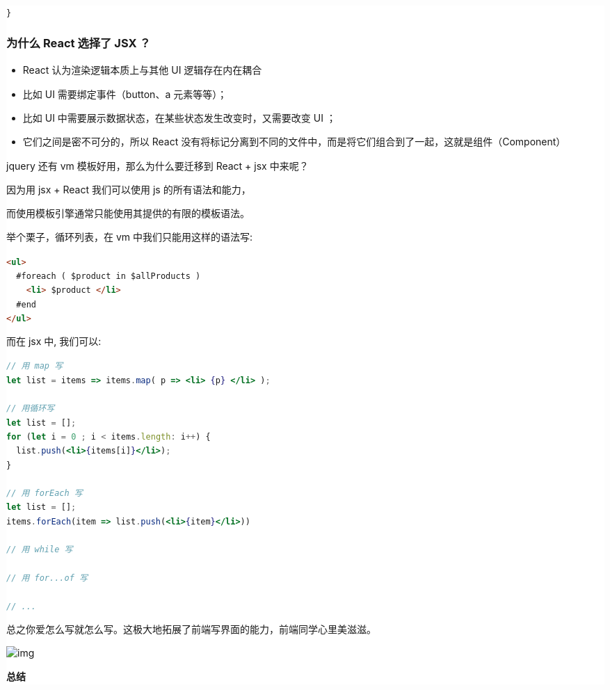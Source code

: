 ```jsx
}
```

### 为什么 React  选择了 JSX ？

- React 认为渲染逻辑本质上与其他 UI 逻辑存在内在耦合

- 比如 UI 需要绑定事件（button、a 元素等等）；

- 比如 UI 中需要展示数据状态，在某些状态发生改变时，又需要改变 UI ；

- 它们之间是密不可分的，所以 React 没有将标记分离到不同的文件中，而是将它们组合到了一起，这就是组件（Component）

jquery 还有 vm 模板好用，那么为什么要迁移到 React + jsx 中来呢？

因为用 jsx + React 我们可以使用 js 的所有语法和能力，

而使用模板引擎通常只能使用其提供的有限的模板语法。

举个栗子，循环列表，在 vm 中我们只能用这样的语法写:

```html
<ul> 
  #foreach ( $product in $allProducts ) 
    <li> $product </li> 
  #end 
</ul>
```

而在 jsx 中, 我们可以:

```jsx
// 用 map 写
let list = items => items.map( p => <li> {p} </li> );
                              
// 用循环写
let list = [];
for (let i = 0 ; i < items.length: i++) {
  list.push(<li>{items[i]}</li>);
}

// 用 forEach 写
let list = [];
items.forEach(item => list.push(<li>{item}</li>))

// 用 while 写
                                
// 用 for...of 写
                                
// ...
```

总之你爱怎么写就怎么写。这极大地拓展了前端写界面的能力，前端同学心里美滋滋。

![img](https://cdn.nlark.com/yuque/0/2021/jpeg/1614731/1615551200471-da8e7a61-01ba-41e0-9e2d-bc81fb7688a1.jpeg)

**总结**
